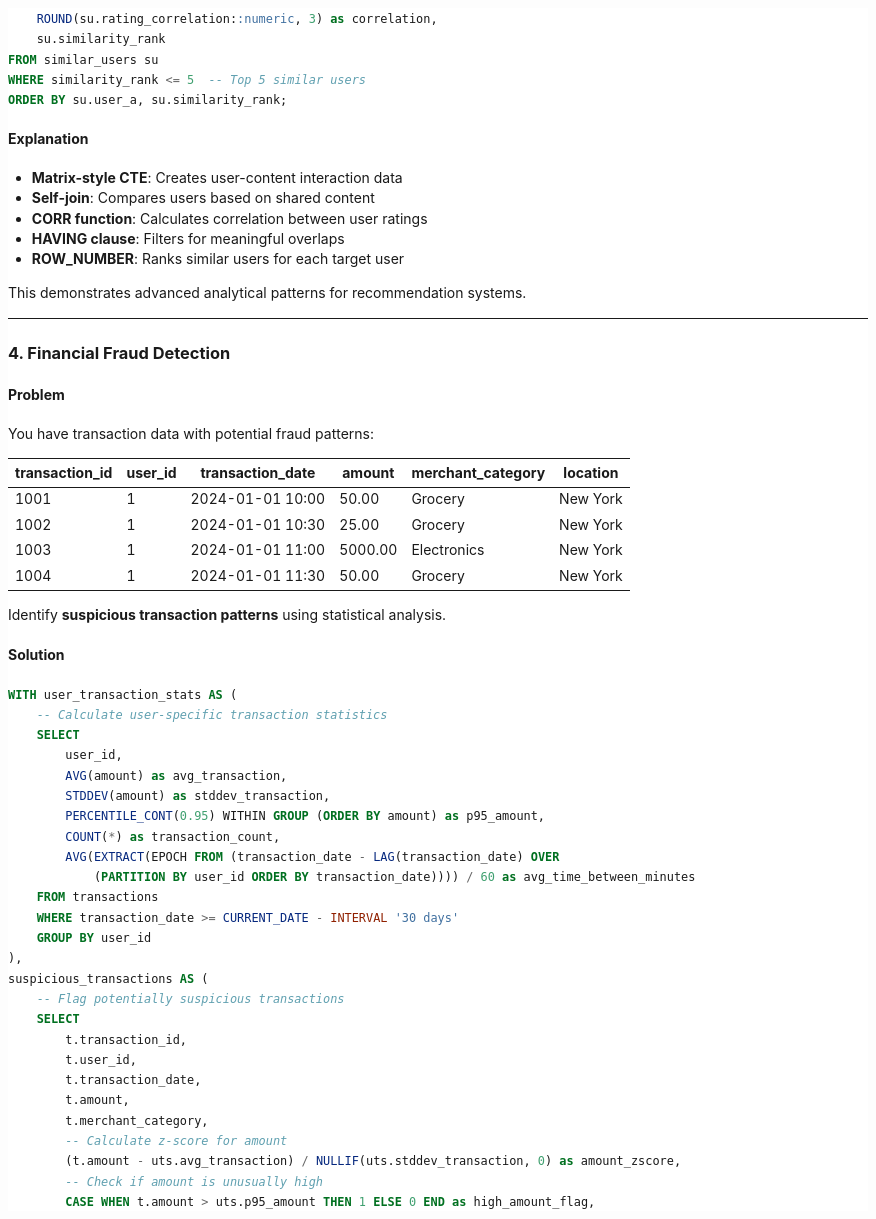 ```sql
    ROUND(su.rating_correlation::numeric, 3) as correlation,
    su.similarity_rank
FROM similar_users su
WHERE similarity_rank <= 5  -- Top 5 similar users
ORDER BY su.user_a, su.similarity_rank;
```

#### Explanation

- **Matrix-style CTE**: Creates user-content interaction data
- **Self-join**: Compares users based on shared content
- **CORR function**: Calculates correlation between user ratings
- **HAVING clause**: Filters for meaningful overlaps
- **ROW_NUMBER**: Ranks similar users for each target user

This demonstrates advanced analytical patterns for recommendation systems.

---

### 4. Financial Fraud Detection

#### Problem

You have transaction data with potential fraud patterns:

| transaction_id | user_id | transaction_date | amount | merchant_category | location |
|----------------|---------|------------------|--------|-------------------|----------|
| 1001 | 1 | 2024-01-01 10:00 | 50.00 | Grocery | New York |
| 1002 | 1 | 2024-01-01 10:30 | 25.00 | Grocery | New York |
| 1003 | 1 | 2024-01-01 11:00 | 5000.00 | Electronics | New York |
| 1004 | 1 | 2024-01-01 11:30 | 50.00 | Grocery | New York |

Identify **suspicious transaction patterns** using statistical analysis.

#### Solution

```sql
WITH user_transaction_stats AS (
    -- Calculate user-specific transaction statistics
    SELECT
        user_id,
        AVG(amount) as avg_transaction,
        STDDEV(amount) as stddev_transaction,
        PERCENTILE_CONT(0.95) WITHIN GROUP (ORDER BY amount) as p95_amount,
        COUNT(*) as transaction_count,
        AVG(EXTRACT(EPOCH FROM (transaction_date - LAG(transaction_date) OVER
            (PARTITION BY user_id ORDER BY transaction_date)))) / 60 as avg_time_between_minutes
    FROM transactions
    WHERE transaction_date >= CURRENT_DATE - INTERVAL '30 days'
    GROUP BY user_id
),
suspicious_transactions AS (
    -- Flag potentially suspicious transactions
    SELECT
        t.transaction_id,
        t.user_id,
        t.transaction_date,
        t.amount,
        t.merchant_category,
        -- Calculate z-score for amount
        (t.amount - uts.avg_transaction) / NULLIF(uts.stddev_transaction, 0) as amount_zscore,
        -- Check if amount is unusually high
        CASE WHEN t.amount > uts.p95_amount THEN 1 ELSE 0 END as high_amount_flag,
```